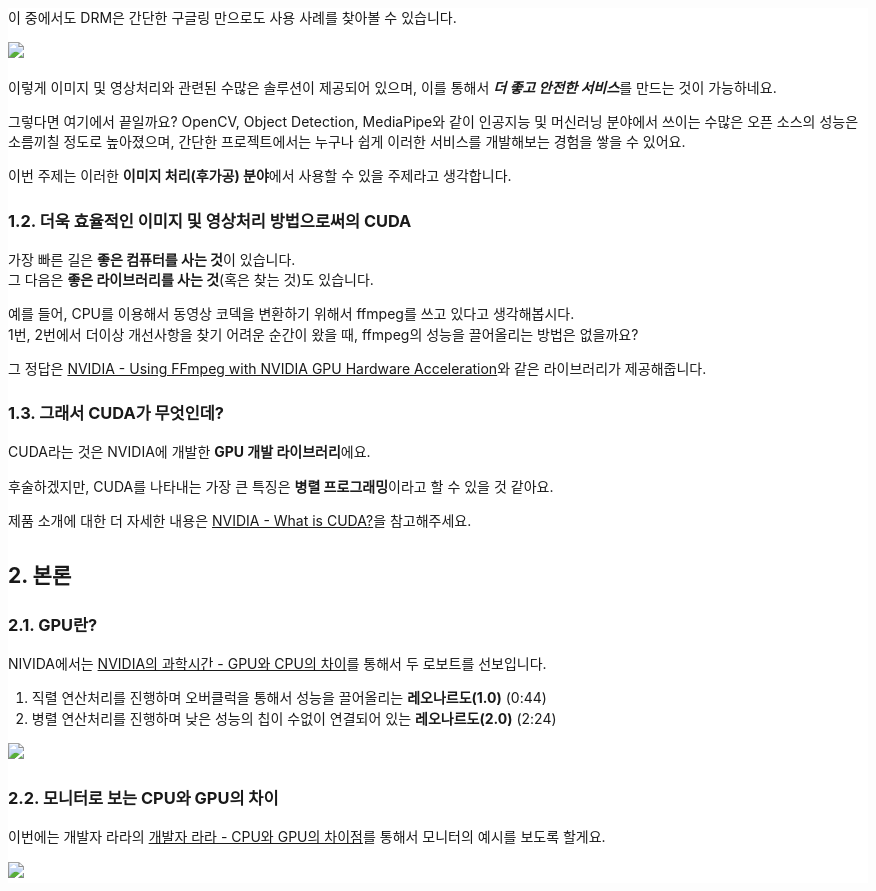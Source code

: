 이 중에서도 DRM은 간단한 구글링 만으로도 사용 사례를 찾아볼 수 있습니다.

<img
     style="width: 500px;"
     src="https://user-images.githubusercontent.com/86306802/207588526-b92dd824-400e-4502-99da-9cd44d19c952.png" />

이렇게 이미지 및 영상처리와 관련된 수많은 솔루션이 제공되어 있으며, 이를 통해서 ***더 좋고 안전한 서비스***를 만드는 것이 가능하네요.

그렇다면 여기에서 끝일까요?
OpenCV, Object Detection, MediaPipe와 같이 인공지능 및 머신러닝 분야에서 쓰이는 수많은 오픈 소스의 성능은 소름끼칠 정도로 높아졌으며, 간단한 프로젝트에서는 누구나 쉽게 이러한 서비스를 개발해보는 경험을 쌓을 수 있어요.

이번 주제는 이러한 **이미지 처리(후가공) 분야**에서 사용할 수 있을 주제라고 생각합니다.

### 1.2. 더욱 효율적인 이미지 및 영상처리 방법으로써의 CUDA

가장 빠른 길은 **좋은 컴퓨터를 사는 것**이 있습니다. <br>
그 다음은 **좋은 라이브러리를 사는 것**(혹은 찾는 것)도 있습니다.

예를 들어, CPU를 이용해서 동영상 코덱을 변환하기 위해서 ffmpeg를 쓰고 있다고 생각해봅시다. <br>
1번, 2번에서 더이상 개선사항을 찾기 어려운 순간이 왔을 때, ffmpeg의 성능을 끌어올리는 방법은 없을까요?

그 정답은 [NVIDIA - Using FFmpeg with NVIDIA GPU Hardware Acceleration](https://docs.nvidia.com/video-technologies/video-codec-sdk/ffmpeg-with-nvidia-gpu/)와 같은 라이브러리가 제공해줍니다.

### 1.3. 그래서 CUDA가 무엇인데?

CUDA라는 것은 NVIDIA에 개발한 **GPU 개발 라이브러리**에요.

후술하겠지만, CUDA를 나타내는 가장 큰 특징은 **병렬 프로그래밍**이라고 할 수 있을 것 같아요.

제품 소개에 대한 더 자세한 내용은 [NVIDIA - What is CUDA?](https://blogs.nvidia.com/blog/2012/09/10/what-is-cuda-2/)을 참고해주세요.

## 2. 본론

### 2.1. GPU란?

NIVIDA에서는 [NVIDIA의 과학시간 - GPU와 CPU의 차이](https://youtu.be/1BAZf3PsjWA)를 통해서 두 로보트를 선보입니다.

1. 직렬 연산처리를 진행하며 오버클럭을 통해서 성능을 끌어올리는 **레오나르도(1.0)** (0:44)
2. 병렬 연산처리를 진행하며 낮은 성능의 칩이 수없이 연결되어 있는 **레오나르도(2.0)** (2:24)

<img 
     style="width: 600px;"
     src="https://user-images.githubusercontent.com/86306802/207593965-b1a71394-8e90-46ab-8648-603d43559f59.png"/>

### 2.2. 모니터로 보는 CPU와 GPU의 차이

이번에는 개발자 라라의 [개발자 라라 - CPU와 GPU의 차이점](https://youtu.be/taMH5Dickv4)를 통해서 모니터의 예시를 보도록 할게요.

<img 
     style="width: 600px;"
     src="https://user-images.githubusercontent.com/86306802/207595052-c2ee7408-c04a-44aa-87a5-83968fba443f.png"/>
